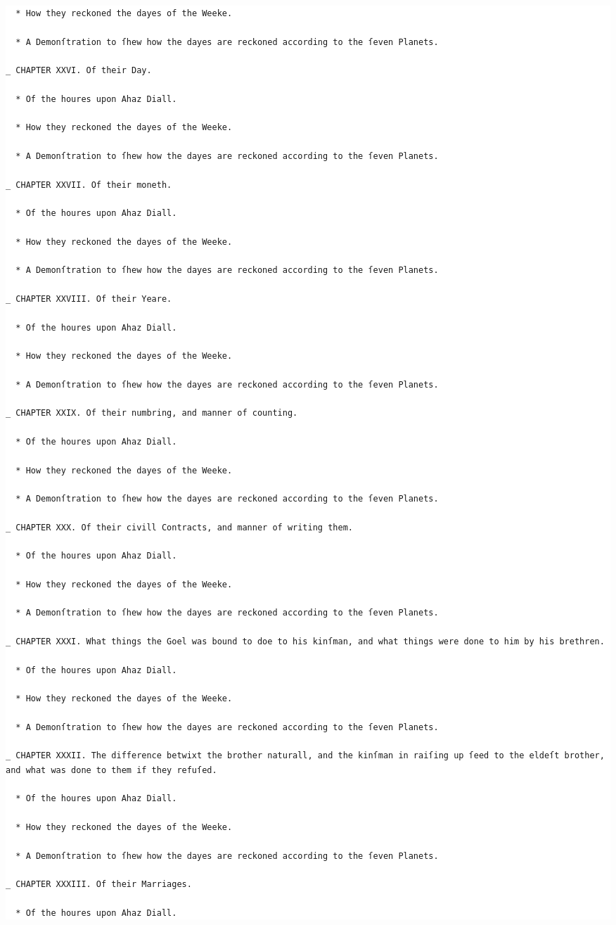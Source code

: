       * How they reckoned the dayes of the Weeke.

      * A Demonſtration to ſhew how the dayes are reckoned according to the ſeven Planets.

    _ CHAPTER XXVI. Of their Day.

      * Of the houres upon Ahaz Diall.

      * How they reckoned the dayes of the Weeke.

      * A Demonſtration to ſhew how the dayes are reckoned according to the ſeven Planets.

    _ CHAPTER XXVII. Of their moneth.

      * Of the houres upon Ahaz Diall.

      * How they reckoned the dayes of the Weeke.

      * A Demonſtration to ſhew how the dayes are reckoned according to the ſeven Planets.

    _ CHAPTER XXVIII. Of their Yeare.

      * Of the houres upon Ahaz Diall.

      * How they reckoned the dayes of the Weeke.

      * A Demonſtration to ſhew how the dayes are reckoned according to the ſeven Planets.

    _ CHAPTER XXIX. Of their numbring, and manner of counting.

      * Of the houres upon Ahaz Diall.

      * How they reckoned the dayes of the Weeke.

      * A Demonſtration to ſhew how the dayes are reckoned according to the ſeven Planets.

    _ CHAPTER XXX. Of their civill Contracts, and manner of writing them.

      * Of the houres upon Ahaz Diall.

      * How they reckoned the dayes of the Weeke.

      * A Demonſtration to ſhew how the dayes are reckoned according to the ſeven Planets.

    _ CHAPTER XXXI. What things the Goel was bound to doe to his kinſman, and what things were done to him by his brethren.

      * Of the houres upon Ahaz Diall.

      * How they reckoned the dayes of the Weeke.

      * A Demonſtration to ſhew how the dayes are reckoned according to the ſeven Planets.

    _ CHAPTER XXXII. The difference betwixt the brother naturall, and the kinſman in raiſing up ſeed to the eldeſt brother, and what was done to them if they refuſed.

      * Of the houres upon Ahaz Diall.

      * How they reckoned the dayes of the Weeke.

      * A Demonſtration to ſhew how the dayes are reckoned according to the ſeven Planets.

    _ CHAPTER XXXIII. Of their Marriages.

      * Of the houres upon Ahaz Diall.
